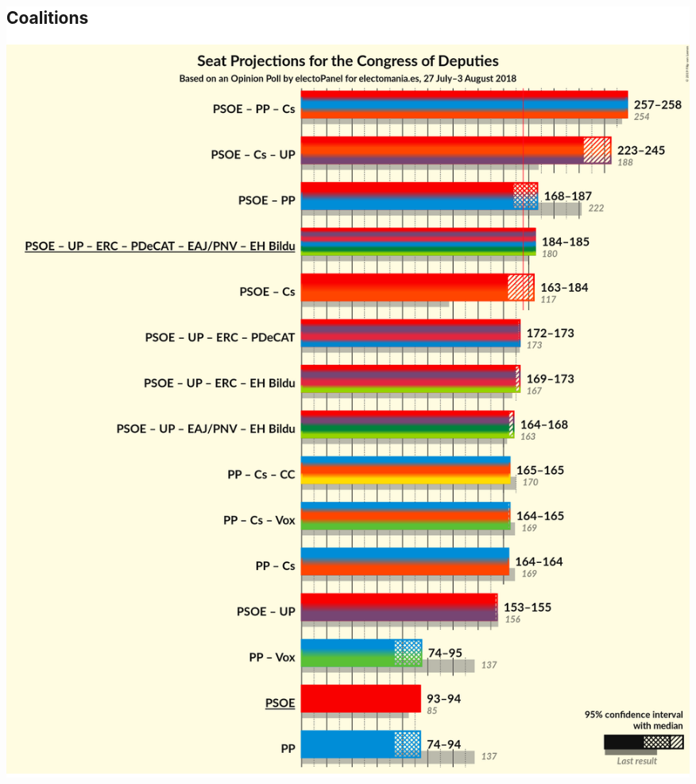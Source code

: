 
## Coalitions

![Graph with coalitions seats not yet produced](2018-08-03-electoPanel-coalitions-seats.png "Coalitions Seats")

